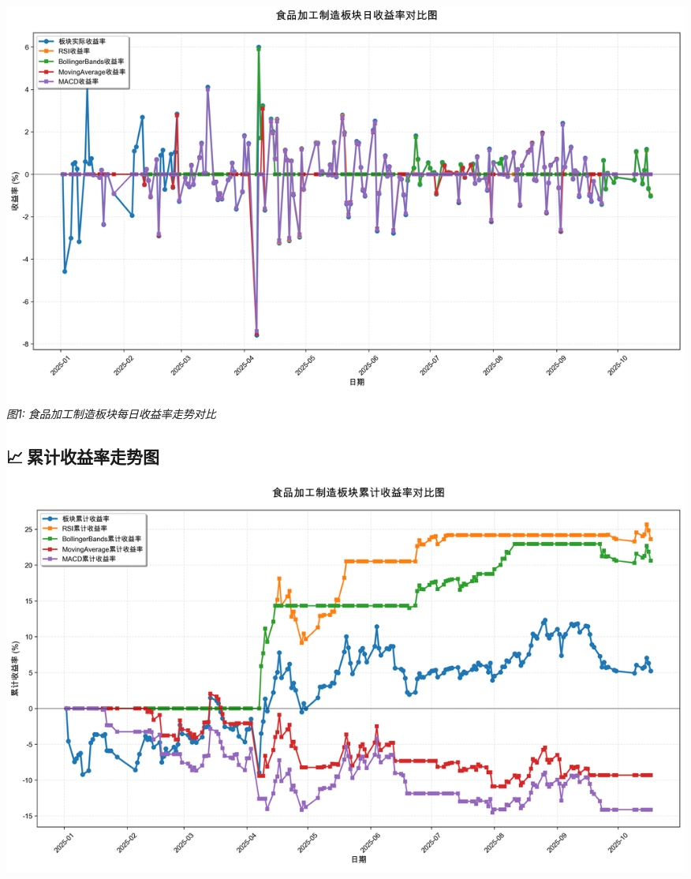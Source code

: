 ![每日收益率走势图](../../../images/20251019/消费_食品加工制造_每日收益率_190312.png)

*图1: 食品加工制造板块每日收益率走势对比*

## 📈 累计收益率走势图

![累计收益率走势图](../../../images/20251019/消费_食品加工制造_累计收益率_190312.png)
